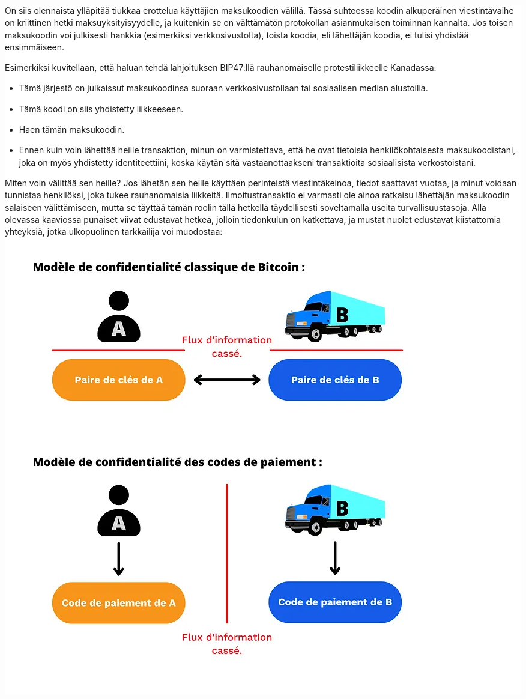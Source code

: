 On siis olennaista ylläpitää tiukkaa erottelua käyttäjien maksukoodien välillä. Tässä suhteessa koodin alkuperäinen viestintävaihe on kriittinen hetki maksuyksityisyydelle, ja kuitenkin se on välttämätön protokollan asianmukaisen toiminnan kannalta. Jos toisen maksukoodin voi julkisesti hankkia (esimerkiksi verkkosivustolta), toista koodia, eli lähettäjän koodia, ei tulisi yhdistää ensimmäiseen.

Esimerkiksi kuvitellaan, että haluan tehdä lahjoituksen BIP47:llä rauhanomaiselle protestiliikkeelle Kanadassa:

- Tämä järjestö on julkaissut maksukoodinsa suoraan verkkosivustollaan tai sosiaalisen median alustoilla.
- Tämä koodi on siis yhdistetty liikkeeseen.

- Haen tämän maksukoodin.

- Ennen kuin voin lähettää heille transaktion, minun on varmistettava, että he ovat tietoisia henkilökohtaisesta maksukoodistani, joka on myös yhdistetty identiteettiini, koska käytän sitä vastaanottaakseni transaktioita sosiaalisista verkostoistani.

Miten voin välittää sen heille? Jos lähetän sen heille käyttäen perinteistä viestintäkeinoa, tiedot saattavat vuotaa, ja minut voidaan tunnistaa henkilöksi, joka tukee rauhanomaisia liikkeitä.
Ilmoitustransaktio ei varmasti ole ainoa ratkaisu lähettäjän maksukoodin salaiseen välittämiseen, mutta se täyttää tämän roolin tällä hetkellä täydellisesti soveltamalla useita turvallisuustasoja.
Alla olevassa kaaviossa punaiset viivat edustavat hetkeä, jolloin tiedonkulun on katkettava, ja mustat nuolet edustavat kiistattomia yhteyksiä, jotka ulkopuolinen tarkkailija voi muodostaa:

![Yksityisyyden mallikaavio uudelleenkäytettävälle maksukoodille](assets/15.webp)
